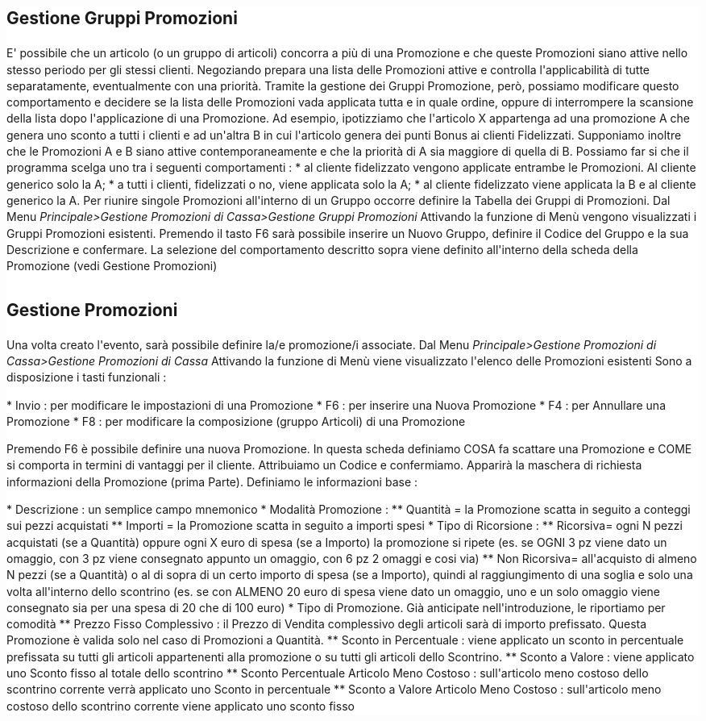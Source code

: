 ## Gestione Gruppi Promozioni

E' possibile che un articolo (o un gruppo di articoli) concorra a più di una Promozione e che queste Promozioni siano attive nello stesso periodo per gli stessi clienti. Negoziando prepara una lista delle Promozioni attive e controlla l'applicabilità di tutte separatamente, eventualmente con una priorità. Tramite la gestione dei Gruppi Promozione, però, possiamo modificare questo comportamento e decidere se la lista delle Promozioni vada applicata tutta e in quale ordine, oppure di interrompere la scansione della lista dopo l'applicazione di una Promozione.
Ad esempio, ipotizziamo che l'articolo X appartenga ad una promozione A che genera uno sconto a tutti i clienti e ad un'altra B in cui l'articolo genera dei punti Bonus ai clienti Fidelizzati. Supponiamo inoltre che le Promozioni A e B siano attive contemporaneamente e che la priorità di A sia maggiore di quella di B. Possiamo far si che il programma scelga uno tra i seguenti comportamenti : 
 \* al cliente fidelizzato vengono applicate entrambe le Promozioni. Al cliente generico solo la A;
 \* a tutti i clienti, fidelizzati o no, viene applicata solo la A;
 \* al cliente fidelizzato viene applicata la B e al cliente generico la A.
Per riunire singole Promozioni all'interno di un Gruppo occorre definire la Tabella dei Gruppi di Promozioni.
Dal Menu _Principale>Gestione Promozioni di Cassa>Gestione Gruppi Promozioni_
Attivando la funzione di Menù vengono visualizzati i Gruppi Promozioni esistenti. Premendo il tasto F6 sarà possibile inserire un Nuovo Gruppo, definire il Codice del Gruppo e la sua Descrizione e confermare.
La selezione del comportamento descritto sopra viene definito all'interno della scheda della Promozione (vedi Gestione Promozioni)

## Gestione Promozioni

Una volta creato l'evento, sarà possibile definire la/e promozione/i associate.
Dal Menu _Principale>Gestione Promozioni di Cassa>Gestione Promozioni di Cassa_
Attivando la funzione di Menù viene visualizzato l'elenco delle Promozioni esistenti
Sono a disposizione i tasti funzionali : 

 \* Invio :  per modificare le impostazioni di una Promozione
 \* F6 :  per inserire una Nuova Promozione
 \* F4 :  per Annullare una Promozione
 \* F8 :  per modificare la composizione (gruppo Articoli) di una Promozione

Premendo F6 è possibile definire una nuova Promozione. In questa scheda definiamo COSA fa scattare una Promozione e COME si comporta in termini di vantaggi per il cliente. Attribuiamo un Codice e confermiamo. Apparirà la maschera di richiesta informazioni della Promozione (prima Parte).
Definiamo le informazioni base : 

 \* Descrizione :  un semplice campo mnemonico
 \* Modalità Promozione : 
 \*\* Quantità = la Promozione scatta in seguito a conteggi sui pezzi acquistati
 \*\* Importi = la Promozione scatta in seguito a importi spesi
 \* Tipo di Ricorsione : 
 \*\* Ricorsiva= ogni N pezzi acquistati (se a Quantità) oppure ogni X euro di spesa (se a Importo) la promozione si ripete (es. se OGNI 3 pz viene dato un omaggio, con 3 pz viene consegnato appunto un omaggio, con 6 pz 2 omaggi e cosi via)
 \*\* Non Ricorsiva= all'acquisto di almeno N pezzi (se a Quantità) o al di sopra di un certo importo di spesa (se a Importo), quindi al raggiungimento di una soglia e solo una volta all'interno dello scontrino (es. se con ALMENO 20 euro di spesa viene dato un omaggio, uno e un solo omaggio viene consegnato sia per una spesa di 20 che di 100 euro)
 \* Tipo di Promozione. Già anticipate nell'introduzione, le riportiamo per comodità
 \*\* Prezzo Fisso Complessivo :  il Prezzo di Vendita complessivo degli articoli sarà di importo prefissato. Questa Promozione è valida solo nel caso di Promozioni a Quantità.
 \*\* Sconto in Percentuale :  viene applicato un sconto in percentuale prefissata su tutti gli articoli appartenenti alla promozione o su tutti gli articoli dello Scontrino.
 \*\* Sconto a Valore :  viene applicato uno Sconto fisso al totale dello scontrino
 \*\* Sconto Percentuale Articolo Meno Costoso :  sull'articolo meno costoso dello scontrino corrente verrà applicato uno Sconto in percentuale
 \*\* Sconto a Valore Articolo Meno Costoso :  sull'articolo meno costoso dello scontrino corrente viene applicato uno sconto fisso